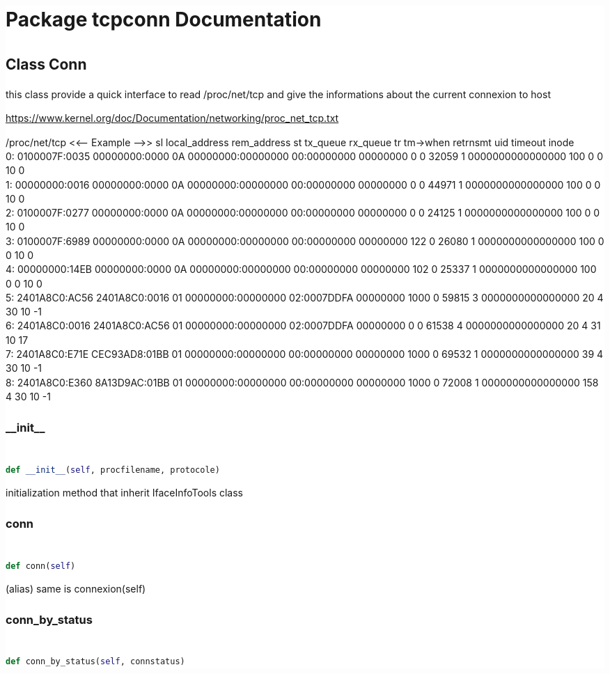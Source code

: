 # Package tcpconn Documentation

## Class Conn
this class provide a quick interface to read /proc/net/tcp and give the informations about the current connexion to host

https://www.kernel.org/doc/Documentation/networking/proc_net_tcp.txt

/proc/net/tcp   <<-- Example -->>
sl  local_address rem_address   st   tx_queue         rx_queue     tr      tm->when retrnsmt   uid  timeout inode                                                     
0: 0100007F:0035 00000000:0000 0A 00000000:00000000 00:00000000 00000000     0        0 32059 1 0000000000000000 100 0 0 10 0                     
1: 00000000:0016 00000000:0000 0A 00000000:00000000 00:00000000 00000000     0        0 44971 1 0000000000000000 100 0 0 10 0                     
2: 0100007F:0277 00000000:0000 0A 00000000:00000000 00:00000000 00000000     0        0 24125 1 0000000000000000 100 0 0 10 0                     
3: 0100007F:6989 00000000:0000 0A 00000000:00000000 00:00000000 00000000   122        0 26080 1 0000000000000000 100 0 0 10 0                     
4: 00000000:14EB 00000000:0000 0A 00000000:00000000 00:00000000 00000000   102        0 25337 1 0000000000000000 100 0 0 10 0                     
5: 2401A8C0:AC56 2401A8C0:0016 01 00000000:00000000 02:0007DDFA 00000000  1000        0 59815 3 0000000000000000 20 4 30 10 -1                    
6: 2401A8C0:0016 2401A8C0:AC56 01 00000000:00000000 02:0007DDFA 00000000     0        0 61538 4 0000000000000000 20 4 31 10 17                    
7: 2401A8C0:E71E CEC93AD8:01BB 01 00000000:00000000 00:00000000 00000000  1000        0 69532 1 0000000000000000 39 4 30 10 -1                    
8: 2401A8C0:E360 8A13D9AC:01BB 01 00000000:00000000 00:00000000 00000000  1000        0 72008 1 0000000000000000 158 4 30 10 -1                   
### \_\_init\_\_
```py

def __init__(self, procfilename, protocole)

```



initialization method that inherit IfaceInfoTools class


### conn
```py

def conn(self)

```



(alias) same is connexion(self)


### conn\_by\_status
```py

def conn_by_status(self, connstatus)

```
